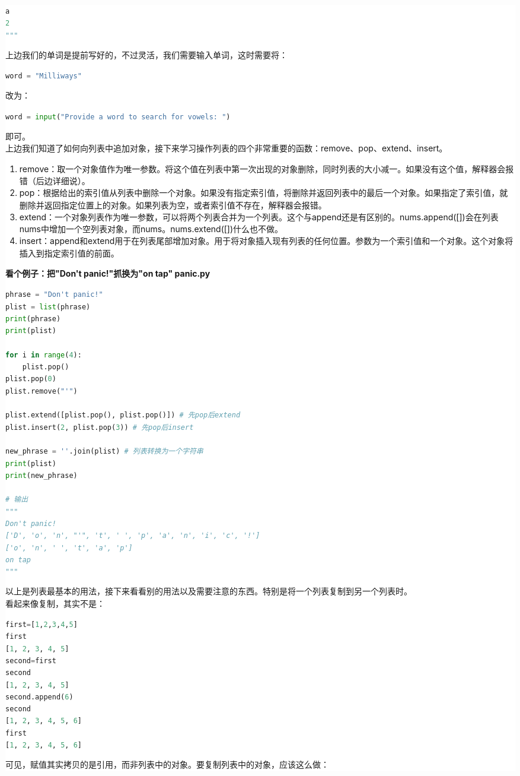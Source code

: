 ```py
a
2
"""
```
上边我们的单词是提前写好的，不过灵活，我们需要输入单词，这时需要将：  
```py
word = "Milliways"
```
改为：  
```py
word = input("Provide a word to search for vowels: ")
```
即可。  
上边我们知道了如何向列表中追加对象，接下来学习操作列表的四个非常重要的函数：remove、pop、extend、insert。    

1. remove：取一个对象值作为唯一参数。将这个值在列表中第一次出现的对象删除，同时列表的大小减一。如果没有这个值，解释器会报错（后边详细说）。  
2. pop：根据给出的索引值从列表中删除一个对象。如果没有指定索引值，将删除并返回列表中的最后一个对象。如果指定了索引值，就删除并返回指定位置上的对象。如果列表为空，或者索引值不存在，解释器会报错。  
3. extend：一个对象列表作为唯一参数，可以将两个列表合并为一个列表。这个与append还是有区别的。nums.append([])会在列表nums中增加一个空列表对象，而nums。nums.extend([])什么也不做。  
4. insert：append和extend用于在列表尾部增加对象。用于将对象插入现有列表的任何位置。参数为一个索引值和一个对象。这个对象将插入到指定索引值的前面。  

**看个例子：把"Don't panic!"抓换为"on tap" panic.py**  
```py
phrase = "Don't panic!"
plist = list(phrase)
print(phrase) 
print(plist)

for i in range(4):
    plist.pop()
plist.pop(0)
plist.remove("'")

plist.extend([plist.pop(), plist.pop()]) # 先pop后extend
plist.insert(2, plist.pop(3)) # 先pop后insert

new_phrase = ''.join(plist) # 列表转换为一个字符串
print(plist)
print(new_phrase)

# 输出
"""
Don't panic!
['D', 'o', 'n', "'", 't', ' ', 'p', 'a', 'n', 'i', 'c', '!']
['o', 'n', ' ', 't', 'a', 'p']
on tap
"""
```
以上是列表最基本的用法，接下来看看别的用法以及需要注意的东西。特别是将一个列表复制到另一个列表时。   
看起来像复制，其实不是：  
```py
first=[1,2,3,4,5]
first
[1, 2, 3, 4, 5]
second=first
second
[1, 2, 3, 4, 5]
second.append(6)
second
[1, 2, 3, 4, 5, 6]
first
[1, 2, 3, 4, 5, 6]
```  
可见，赋值其实拷贝的是引用，而非列表中的对象。要复制列表中的对象，应该这么做：  
```py
```